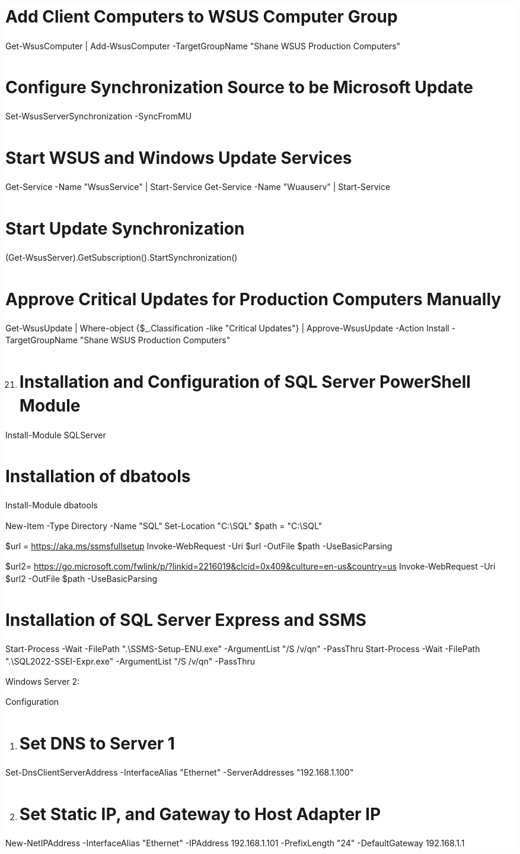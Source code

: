 # Add Client Computers to WSUS Computer Group
Get-WsusComputer | Add-WsusComputer -TargetGroupName "Shane WSUS Production Computers"

# Configure Synchronization Source to be Microsoft Update
Set-WsusServerSynchronization -SyncFromMU

# Start WSUS and Windows Update Services
Get-Service -Name "WsusService" | Start-Service
Get-Service -Name "Wuauserv" | Start-Service

# Start Update Synchronization 
(Get-WsusServer).GetSubscription().StartSynchronization()

# Approve Critical Updates for Production Computers Manually
Get-WsusUpdate | Where-object {$_.Classification -like "Critical Updates"} | Approve-WsusUpdate -Action Install -TargetGroupName "Shane WSUS Production Computers"

21. # Installation and Configuration of SQL Server PowerShell Module
Install-Module SQLServer 

# Installation of dbatools
Install-Module dbatools 

New-Item -Type Directory -Name "SQL"
Set-Location "C:\SQL"
$path = "C:\SQL"

$url = https://aka.ms/ssmsfullsetup
Invoke-WebRequest -Uri $url -OutFile $path -UseBasicParsing

$url2= https://go.microsoft.com/fwlink/p/?linkid=2216019&clcid=0x409&culture=en-us&country=us
Invoke-WebRequest -Uri $url2 -OutFile $path -UseBasicParsing

# Installation of SQL Server Express and SSMS
Start-Process -Wait -FilePath ".\SSMS-Setup-ENU.exe" -ArgumentList "/S /v/qn" -PassThru
Start-Process -Wait -FilePath ".\SQL2022-SSEI-Expr.exe" -ArgumentList "/S /v/qn" -PassThru

Windows Server 2:

Configuration
1. # Set DNS to Server 1
Set-DnsClientServerAddress -InterfaceAlias "Ethernet" -ServerAddresses "192.168.1.100"

2. # Set Static IP, and Gateway to Host Adapter IP
New-NetIPAddress -InterfaceAlias "Ethernet" -IPAddress 192.168.1.101 -PrefixLength "24" -DefaultGateway 192.168.1.1
